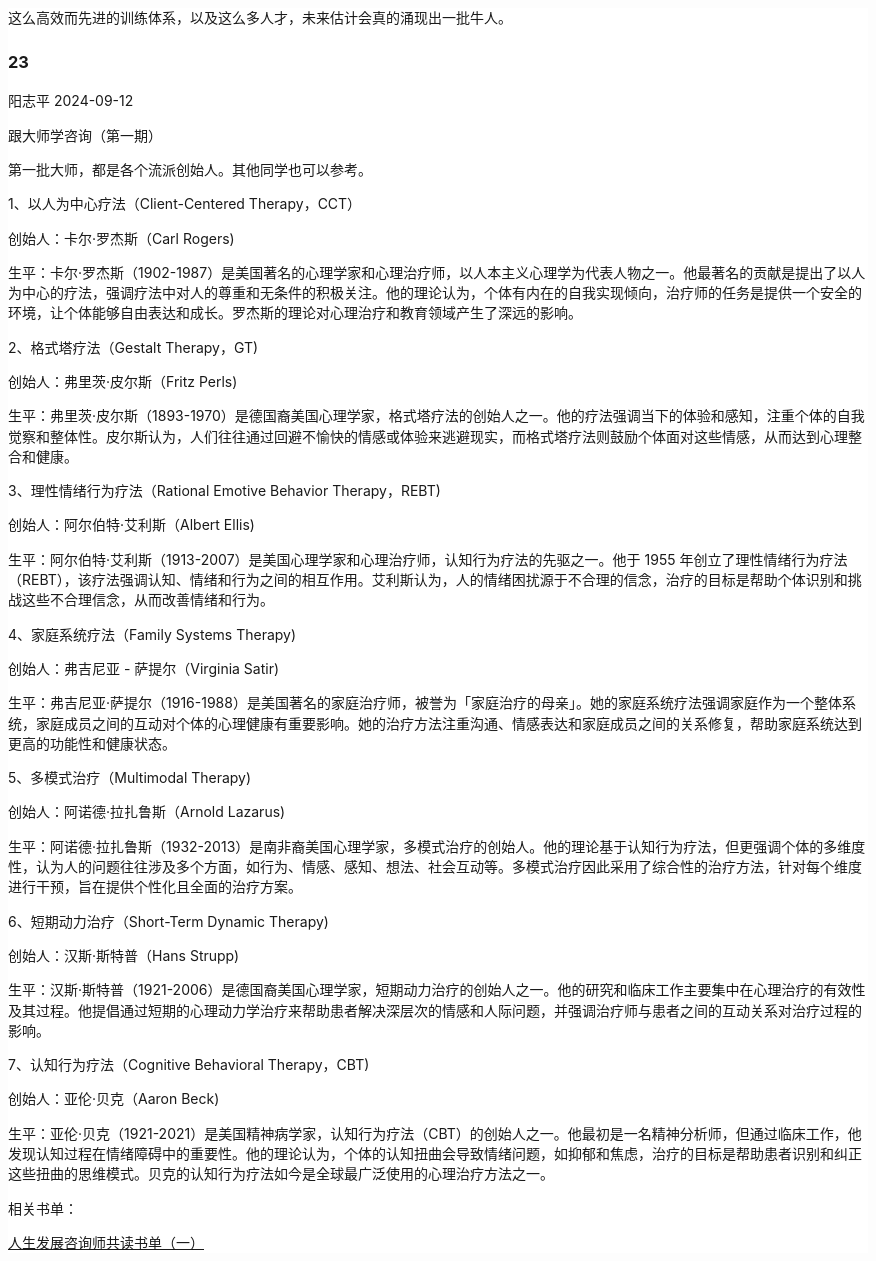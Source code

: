 这么高效而先进的训练体系，以及这么多人才，未来估计会真的涌现出一批牛人。

### 23

阳志平 2024-09-12

跟大师学咨询（第一期）

第一批大师，都是各个流派创始人。其他同学也可以参考。

1、以人为中心疗法（Client-Centered Therapy，CCT）

创始人：卡尔·罗杰斯（Carl Rogers)

生平：卡尔·罗杰斯（1902-1987）是美国著名的心理学家和心理治疗师，以人本主义心理学为代表人物之一。他最著名的贡献是提出了以人为中心的疗法，强调疗法中对人的尊重和无条件的积极关注。他的理论认为，个体有内在的自我实现倾向，治疗师的任务是提供一个安全的环境，让个体能够自由表达和成长。罗杰斯的理论对心理治疗和教育领域产生了深远的影响。

2、格式塔疗法（Gestalt Therapy，GT)

创始人：弗里茨·皮尔斯（Fritz Perls)

生平：弗里茨·皮尔斯（1893-1970）是德国裔美国心理学家，格式塔疗法的创始人之一。他的疗法强调当下的体验和感知，注重个体的自我觉察和整体性。皮尔斯认为，人们往往通过回避不愉快的情感或体验来逃避现实，而格式塔疗法则鼓励个体面对这些情感，从而达到心理整合和健康。

3、理性情绪行为疗法（Rational Emotive Behavior Therapy，REBT)

创始人：阿尔伯特·艾利斯（Albert Ellis)

生平：阿尔伯特·艾利斯（1913-2007）是美国心理学家和心理治疗师，认知行为疗法的先驱之一。他于 1955 年创立了理性情绪行为疗法（REBT），该疗法强调认知、情绪和行为之间的相互作用。艾利斯认为，人的情绪困扰源于不合理的信念，治疗的目标是帮助个体识别和挑战这些不合理信念，从而改善情绪和行为。

4、家庭系统疗法（Family Systems Therapy)

创始人：弗吉尼亚 - 萨提尔（Virginia Satir)

生平：弗吉尼亚·萨提尔（1916-1988）是美国著名的家庭治疗师，被誉为「家庭治疗的母亲」。她的家庭系统疗法强调家庭作为一个整体系统，家庭成员之间的互动对个体的心理健康有重要影响。她的治疗方法注重沟通、情感表达和家庭成员之间的关系修复，帮助家庭系统达到更高的功能性和健康状态。

5、多模式治疗（Multimodal Therapy)

创始人：阿诺德·拉扎鲁斯（Arnold Lazarus)

生平：阿诺德·拉扎鲁斯（1932-2013）是南非裔美国心理学家，多模式治疗的创始人。他的理论基于认知行为疗法，但更强调个体的多维度性，认为人的问题往往涉及多个方面，如行为、情感、感知、想法、社会互动等。多模式治疗因此采用了综合性的治疗方法，针对每个维度进行干预，旨在提供个性化且全面的治疗方案。

6、短期动力治疗（Short-Term Dynamic Therapy)

创始人：汉斯·斯特普（Hans Strupp)

生平：汉斯·斯特普（1921-2006）是德国裔美国心理学家，短期动力治疗的创始人之一。他的研究和临床工作主要集中在心理治疗的有效性及其过程。他提倡通过短期的心理动力学治疗来帮助患者解决深层次的情感和人际问题，并强调治疗师与患者之间的互动关系对治疗过程的影响。

7、认知行为疗法（Cognitive Behavioral Therapy，CBT)

创始人：亚伦·贝克（Aaron Beck)

生平：亚伦·贝克（1921-2021）是美国精神病学家，认知行为疗法（CBT）的创始人之一。他最初是一名精神分析师，但通过临床工作，他发现认知过程在情绪障碍中的重要性。他的理论认为，个体的认知扭曲会导致情绪问题，如抑郁和焦虑，治疗的目标是帮助患者识别和纠正这些扭曲的思维模式。贝克的认知行为疗法如今是全球最广泛使用的心理治疗方法之一。

相关书单：

[人生发展咨询师共读书单（一）](https://www.douban.com/doulist/151942427/)

